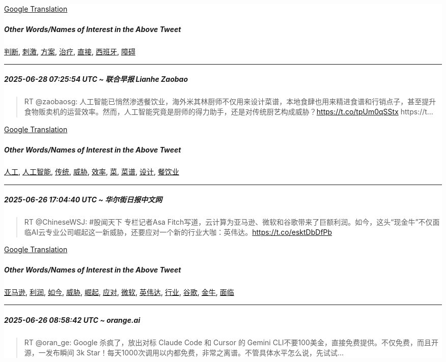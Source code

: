 [Google Translation](https://translate.google.com/?hi=en&tab=TT&sl=zh-CN&tl=en&op=translate&text=RT+%40zaobaosg%3A+%E8%A5%BF%E7%8F%AD%E7%89%99%E4%B8%80%E9%A1%B9%E6%9C%80%E6%96%B0%E7%A0%94%E7%A9%B6%E5%8F%91%E7%8E%B0%EF%BC%8C%E5%A4%A7%E8%84%91%E4%B8%8D%E4%BB%85%E8%83%BD%E5%9F%BA%E4%BA%8E%E7%9B%B4%E6%8E%A5%E7%9A%84%E5%88%BA%E6%BF%80%E8%81%94%E7%B3%BB%E4%BD%9C%E5%86%B3%E7%AD%96%EF%BC%8C%E8%BF%98%E8%83%BD%E9%80%9A%E8%BF%87%E6%B0%94%E5%91%B3%E7%AD%89%E9%97%B4%E6%8E%A5%E5%85%B3%E8%81%94%E5%B1%95%E5%BC%80%E5%88%A4%E6%96%AD%E3%80%82%E8%BF%99%E4%B8%80%E5%8F%91%E7%8E%B0%E6%9C%89%E5%8A%A9%E4%BA%8E%E4%B8%BA%E4%BA%BA%E7%B1%BB%E5%AF%BB%E6%89%BE%E5%88%9B%E4%BC%A4%E5%90%8E%E5%BA%94%E6%BF%80%E9%9A%9C%E7%A2%8D%E7%AD%89%E7%B2%BE%E7%A5%9E%E9%9A%9C%E7%A2%8D%E7%9A%84%E6%B2%BB%E7%96%97%E6%96%B9%E6%A1%88%E3%80%82+https%3A%2F%2Ft.co%2FvpiHc1cnZr)
##### Other Words/Names of Interest in the Above Tweet
[判断](判断.md), [刺激](刺激.md), [方案](方案.md), [治疗](治疗.md), [直接](直接.md), [西班牙](西班牙.md), [障碍](障碍.md)
___
##### 2025-06-28 07:25:54 UTC ~ 联合早报 Lianhe Zaobao
> RT @zaobaosg: 人工智能已悄然渗透餐饮业，海外米其林厨师不仅用来设计菜谱，本地食肆也用来精进食谱和行销点子，甚至提升食物贩卖机的运营效率。然而，人工智能究竟是厨师的得力助手，还是对传统厨艺构成威胁？https://t.co/tpUm0qSStx https://t…

[Google Translation](https://translate.google.com/?hi=en&tab=TT&sl=zh-CN&tl=en&op=translate&text=RT+%40zaobaosg%3A+%E4%BA%BA%E5%B7%A5%E6%99%BA%E8%83%BD%E5%B7%B2%E6%82%84%E7%84%B6%E6%B8%97%E9%80%8F%E9%A4%90%E9%A5%AE%E4%B8%9A%EF%BC%8C%E6%B5%B7%E5%A4%96%E7%B1%B3%E5%85%B6%E6%9E%97%E5%8E%A8%E5%B8%88%E4%B8%8D%E4%BB%85%E7%94%A8%E6%9D%A5%E8%AE%BE%E8%AE%A1%E8%8F%9C%E8%B0%B1%EF%BC%8C%E6%9C%AC%E5%9C%B0%E9%A3%9F%E8%82%86%E4%B9%9F%E7%94%A8%E6%9D%A5%E7%B2%BE%E8%BF%9B%E9%A3%9F%E8%B0%B1%E5%92%8C%E8%A1%8C%E9%94%80%E7%82%B9%E5%AD%90%EF%BC%8C%E7%94%9A%E8%87%B3%E6%8F%90%E5%8D%87%E9%A3%9F%E7%89%A9%E8%B4%A9%E5%8D%96%E6%9C%BA%E7%9A%84%E8%BF%90%E8%90%A5%E6%95%88%E7%8E%87%E3%80%82%E7%84%B6%E8%80%8C%EF%BC%8C%E4%BA%BA%E5%B7%A5%E6%99%BA%E8%83%BD%E7%A9%B6%E7%AB%9F%E6%98%AF%E5%8E%A8%E5%B8%88%E7%9A%84%E5%BE%97%E5%8A%9B%E5%8A%A9%E6%89%8B%EF%BC%8C%E8%BF%98%E6%98%AF%E5%AF%B9%E4%BC%A0%E7%BB%9F%E5%8E%A8%E8%89%BA%E6%9E%84%E6%88%90%E5%A8%81%E8%83%81%EF%BC%9Fhttps%3A%2F%2Ft.co%2FtpUm0qSStx+https%3A%2F%2Ft%E2%80%A6)
##### Other Words/Names of Interest in the Above Tweet
[人工](人工.md), [人工智能](人工智能.md), [传统](传统.md), [威胁](威胁.md), [效率](效率.md), [菜](菜.md), [菜谱](菜谱.md), [设计](设计.md), [餐饮业](餐饮业.md)
___
##### 2025-06-26 17:04:40 UTC ~ 华尔街日报中文网
> RT @ChineseWSJ: #股闻天下 专栏记者Asa Fitch写道，云计算为亚马逊、微软和谷歌带来了巨额利润。如今，这头“现金牛”不仅面临AI云专业公司崛起这一新威胁，还要应对一个新的行业大咖：英伟达。https://t.co/esktDbDfPb

[Google Translation](https://translate.google.com/?hi=en&tab=TT&sl=zh-CN&tl=en&op=translate&text=RT+%40ChineseWSJ%3A+%23%E8%82%A1%E9%97%BB%E5%A4%A9%E4%B8%8B+%E4%B8%93%E6%A0%8F%E8%AE%B0%E8%80%85Asa+Fitch%E5%86%99%E9%81%93%EF%BC%8C%E4%BA%91%E8%AE%A1%E7%AE%97%E4%B8%BA%E4%BA%9A%E9%A9%AC%E9%80%8A%E3%80%81%E5%BE%AE%E8%BD%AF%E5%92%8C%E8%B0%B7%E6%AD%8C%E5%B8%A6%E6%9D%A5%E4%BA%86%E5%B7%A8%E9%A2%9D%E5%88%A9%E6%B6%A6%E3%80%82%E5%A6%82%E4%BB%8A%EF%BC%8C%E8%BF%99%E5%A4%B4%E2%80%9C%E7%8E%B0%E9%87%91%E7%89%9B%E2%80%9D%E4%B8%8D%E4%BB%85%E9%9D%A2%E4%B8%B4AI%E4%BA%91%E4%B8%93%E4%B8%9A%E5%85%AC%E5%8F%B8%E5%B4%9B%E8%B5%B7%E8%BF%99%E4%B8%80%E6%96%B0%E5%A8%81%E8%83%81%EF%BC%8C%E8%BF%98%E8%A6%81%E5%BA%94%E5%AF%B9%E4%B8%80%E4%B8%AA%E6%96%B0%E7%9A%84%E8%A1%8C%E4%B8%9A%E5%A4%A7%E5%92%96%EF%BC%9A%E8%8B%B1%E4%BC%9F%E8%BE%BE%E3%80%82https%3A%2F%2Ft.co%2FesktDbDfPb)
##### Other Words/Names of Interest in the Above Tweet
[亚马逊](亚马逊.md), [利润](利润.md), [如今](如今.md), [威胁](威胁.md), [崛起](崛起.md), [应对](应对.md), [微软](微软.md), [英伟达](英伟达.md), [行业](行业.md), [谷歌](谷歌.md), [金牛](金牛.md), [面临](面临.md)
___
##### 2025-06-26 08:58:42 UTC ~ orange.ai
> RT @oran_ge: Google 杀疯了，放出对标 Claude Code 和 Cursor 的 Gemini CLI不要100美金，直接免费提供。不仅免费，而且开源，一发布瞬间 3k Star！每天1000次调用以内都免费，非常之离谱。不管具体水平怎么说，先试试…
